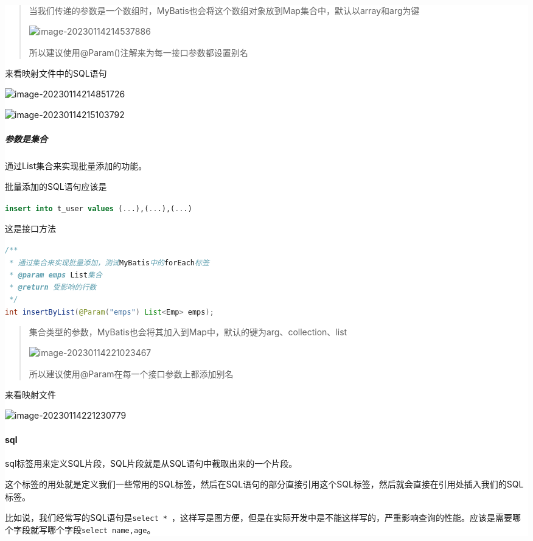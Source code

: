 
>当我们传递的参数是一个数组时，MyBatis也会将这个数组对象放到Map集合中，默认以array和arg为键
>
>![image-20230114214537886](https://kkbank.oss-cn-qingdao.aliyuncs.com/note-img/image-20230114214537886.png)
>
>所以建议使用@Param()注解来为每一接口参数都设置别名



来看映射文件中的SQL语句

![image-20230114214851726](https://kkbank.oss-cn-qingdao.aliyuncs.com/note-img/image-20230114214851726.png)

![image-20230114215103792](https://kkbank.oss-cn-qingdao.aliyuncs.com/note-img/image-20230114215103792.png)



##### 参数是集合

通过List集合来实现批量添加的功能。

批量添加的SQL语句应该是

```sql
insert into t_user values (...),(...),(...)
```

这是接口方法

```java
/**
 * 通过集合来实现批量添加，测试MyBatis中的forEach标签
 * @param emps List集合
 * @return 受影响的行数
 */
int insertByList(@Param("emps") List<Emp> emps);
```

> 集合类型的参数，MyBatis也会将其加入到Map中，默认的键为arg、collection、list
>
> ![image-20230114221023467](https://kkbank.oss-cn-qingdao.aliyuncs.com/note-img/image-20230114221023467.png)
>
> 所以建议使用@Param在每一个接口参数上都添加别名

来看映射文件

![image-20230114221230779](https://kkbank.oss-cn-qingdao.aliyuncs.com/note-img/image-20230114221230779.png)





#### sql

sql标签用来定义SQL片段，SQL片段就是从SQL语句中截取出来的一个片段。

这个标签的用处就是定义我们一些常用的SQL标签，然后在SQL语句的部分直接引用这个SQL标签，然后就会直接在引用处插入我们的SQL标签。

比如说，我们经常写的SQL语句是`select * `，这样写是图方便，但是在实际开发中是不能这样写的，严重影响查询的性能。应该是需要哪个字段就写哪个字段`select name,age`。

